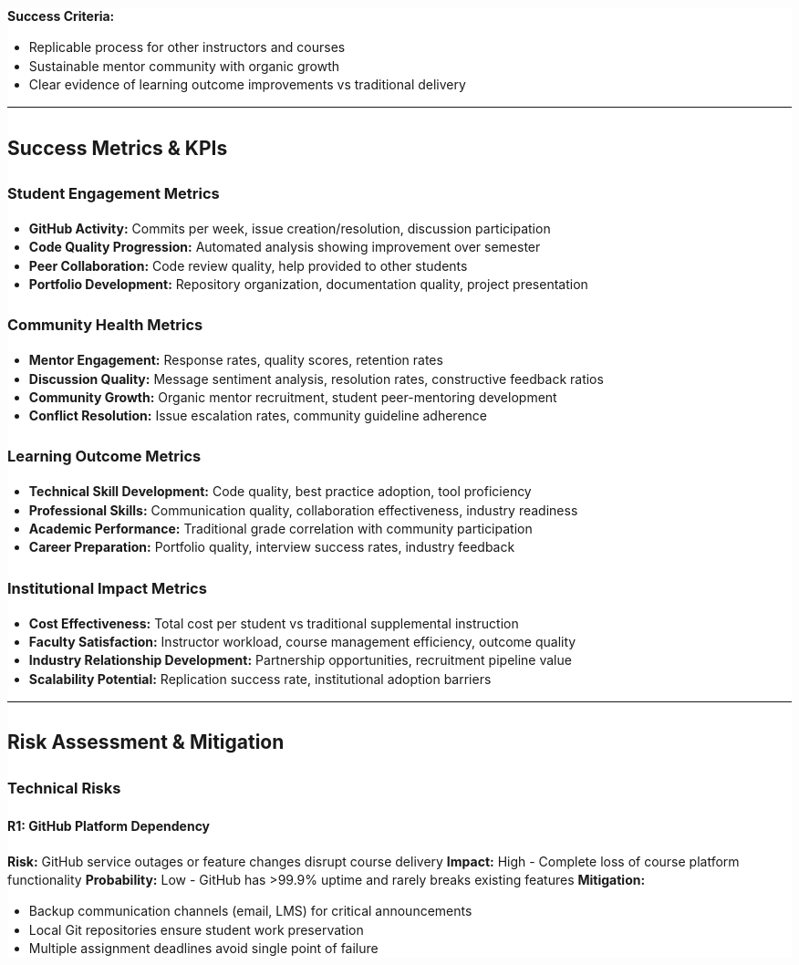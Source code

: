 **Success Criteria:**
- Replicable process for other instructors and courses
- Sustainable mentor community with organic growth
- Clear evidence of learning outcome improvements vs traditional delivery

---

## Success Metrics & KPIs

### Student Engagement Metrics
- **GitHub Activity:** Commits per week, issue creation/resolution, discussion participation
- **Code Quality Progression:** Automated analysis showing improvement over semester
- **Peer Collaboration:** Code review quality, help provided to other students
- **Portfolio Development:** Repository organization, documentation quality, project presentation

### Community Health Metrics
- **Mentor Engagement:** Response rates, quality scores, retention rates
- **Discussion Quality:** Message sentiment analysis, resolution rates, constructive feedback ratios
- **Community Growth:** Organic mentor recruitment, student peer-mentoring development
- **Conflict Resolution:** Issue escalation rates, community guideline adherence

### Learning Outcome Metrics
- **Technical Skill Development:** Code quality, best practice adoption, tool proficiency
- **Professional Skills:** Communication quality, collaboration effectiveness, industry readiness
- **Academic Performance:** Traditional grade correlation with community participation
- **Career Preparation:** Portfolio quality, interview success rates, industry feedback

### Institutional Impact Metrics
- **Cost Effectiveness:** Total cost per student vs traditional supplemental instruction
- **Faculty Satisfaction:** Instructor workload, course management efficiency, outcome quality
- **Industry Relationship Development:** Partnership opportunities, recruitment pipeline value
- **Scalability Potential:** Replication success rate, institutional adoption barriers

---

## Risk Assessment & Mitigation

### Technical Risks

#### R1: GitHub Platform Dependency
**Risk:** GitHub service outages or feature changes disrupt course delivery
**Impact:** High - Complete loss of course platform functionality
**Probability:** Low - GitHub has >99.9% uptime and rarely breaks existing features
**Mitigation:** 
- Backup communication channels (email, LMS) for critical announcements
- Local Git repositories ensure student work preservation
- Multiple assignment deadlines avoid single point of failure
